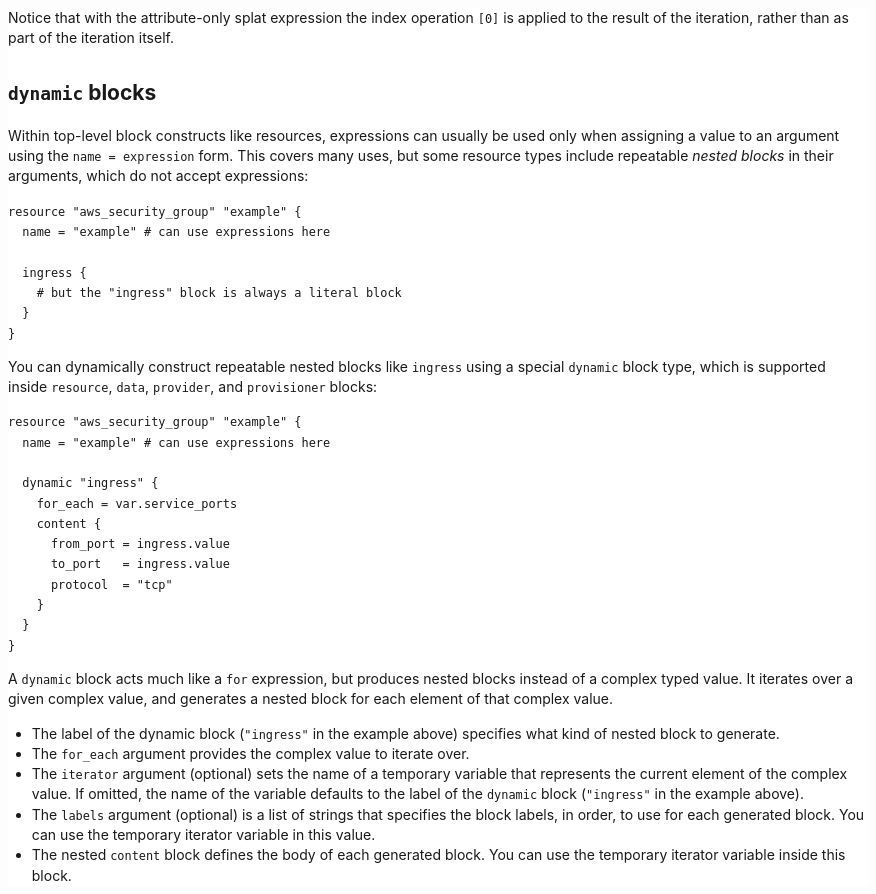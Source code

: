 Notice that with the attribute-only splat expression the index operation
`[0]` is applied to the result of the iteration, rather than as part of
the iteration itself.

## `dynamic` blocks

Within top-level block constructs like resources, expressions can usually be
used only when assigning a value to an argument using the `name = expression`
form. This covers many uses, but some resource types include repeatable _nested
blocks_ in their arguments, which do not accept expressions:

```hcl
resource "aws_security_group" "example" {
  name = "example" # can use expressions here

  ingress {
    # but the "ingress" block is always a literal block
  }
}
```

You can dynamically construct repeatable nested blocks like `ingress` using a
special `dynamic` block type, which is supported inside `resource`, `data`,
`provider`, and `provisioner` blocks:

```hcl
resource "aws_security_group" "example" {
  name = "example" # can use expressions here

  dynamic "ingress" {
    for_each = var.service_ports
    content {
      from_port = ingress.value
      to_port   = ingress.value
      protocol  = "tcp"
    }
  }
}
```

A `dynamic` block acts much like a `for` expression, but produces nested blocks
instead of a complex typed value. It iterates over a given complex value, and
generates a nested block for each element of that complex value.

- The label of the dynamic block (`"ingress"` in the example above) specifies
  what kind of nested block to generate.
- The `for_each` argument provides the complex value to iterate over.
- The `iterator` argument (optional) sets the name of a temporary variable
  that represents the current element of the complex value. If omitted, the name
  of the variable defaults to the label of the `dynamic` block (`"ingress"` in
  the example above).
- The `labels` argument (optional) is a list of strings that specifies the block
  labels, in order, to use for each generated block. You can use the temporary
  iterator variable in this value.
- The nested `content` block defines the body of each generated block. You can
  use the temporary iterator variable inside this block.


[inpage-index]: #indices-and-attributes